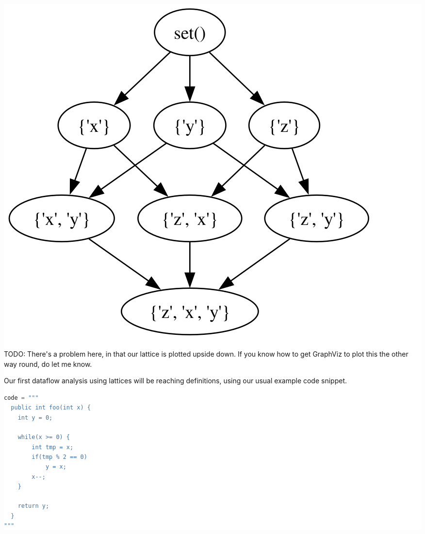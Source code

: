 ![svg](img/6/output_34_0.svg)
    



TODO: There's a problem here, in that our lattice is plotted upside down. If you know how to get GraphViz to plot this the other way round, do let me know.

Our first dataflow analysis using lattices will be reaching definitions, using our usual example code snippet.


```python
code = """
  public int foo(int x) {
    int y = 0;

    while(x >= 0) {
        int tmp = x;
        if(tmp % 2 == 0)
            y = x;
        x--;
    }

    return y;
  }
"""
```
